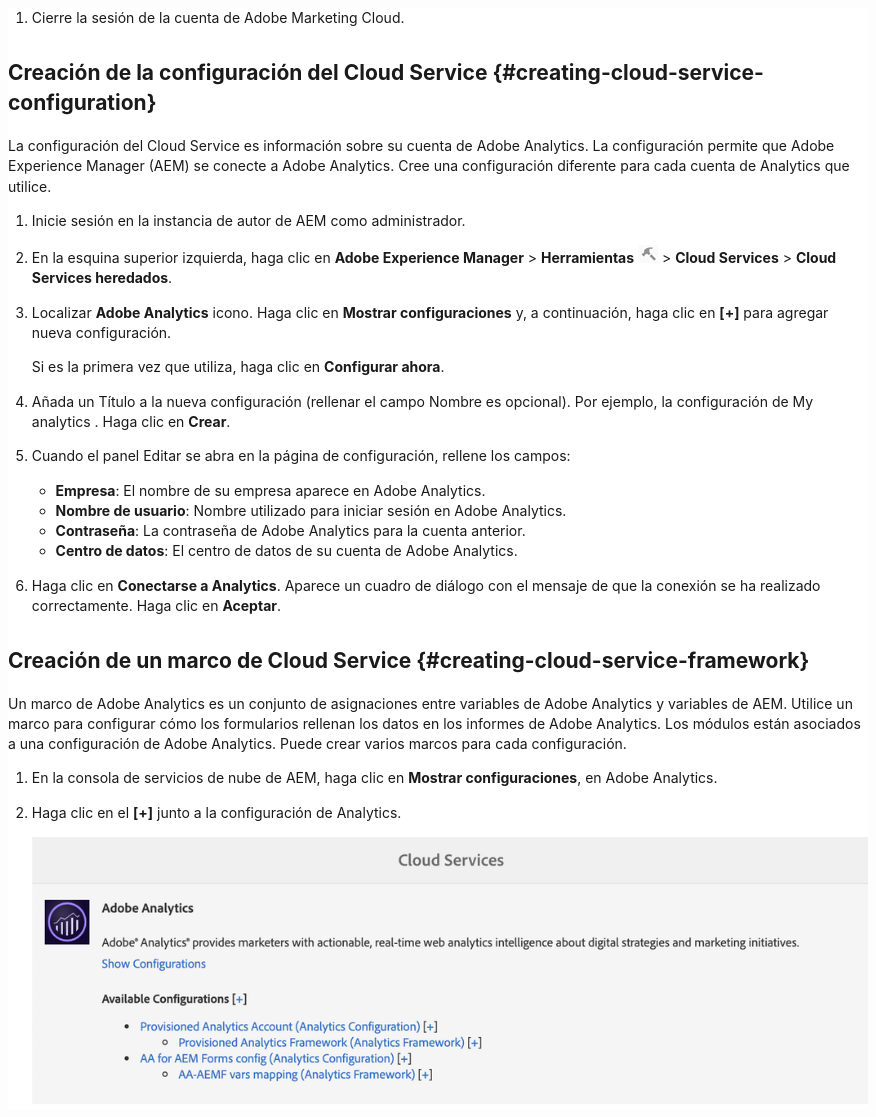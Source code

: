 1. Cierre la sesión de la cuenta de Adobe Marketing Cloud.

## Creación de la configuración del Cloud Service {#creating-cloud-service-configuration}

La configuración del Cloud Service es información sobre su cuenta de Adobe Analytics. La configuración permite que Adobe Experience Manager (AEM) se conecte a Adobe Analytics. Cree una configuración diferente para cada cuenta de Analytics que utilice.

1. Inicie sesión en la instancia de autor de AEM como administrador.
1. En la esquina superior izquierda, haga clic en **Adobe Experience Manager** > **Herramientas** ![](/help/forms/using/assets/tools.png) > **Cloud Services** > **Cloud Services heredados**.
1. Localizar **Adobe Analytics** icono. Haga clic en **Mostrar configuraciones** y, a continuación, haga clic en **[+]** para agregar nueva configuración.

   Si es la primera vez que utiliza, haga clic en **Configurar ahora**.

1. Añada un Título a la nueva configuración (rellenar el campo Nombre es opcional). Por ejemplo, la configuración de My analytics . Haga clic en **Crear**.

1. Cuando el panel Editar se abra en la página de configuración, rellene los campos:

   * **Empresa**: El nombre de su empresa aparece en Adobe Analytics.
   * **Nombre de usuario**: Nombre utilizado para iniciar sesión en Adobe Analytics.
   * **Contraseña**: La contraseña de Adobe Analytics para la cuenta anterior.
   * **Centro de datos**: El centro de datos de su cuenta de Adobe Analytics.

1. Haga clic en **Conectarse a Analytics**. Aparece un cuadro de diálogo con el mensaje de que la conexión se ha realizado correctamente. Haga clic en **Aceptar**.

## Creación de un marco de Cloud Service {#creating-cloud-service-framework}

Un marco de Adobe Analytics es un conjunto de asignaciones entre variables de Adobe Analytics y variables de AEM. Utilice un marco para configurar cómo los formularios rellenan los datos en los informes de Adobe Analytics. Los módulos están asociados a una configuración de Adobe Analytics. Puede crear varios marcos para cada configuración.

1. En la consola de servicios de nube de AEM, haga clic en **Mostrar configuraciones**, en Adobe Analytics.
1. Haga clic en el **[+]** junto a la configuración de Analytics.

   ![Configuración de Adobe Analytics](assets/adobe-analytics-cloud-services.png)
